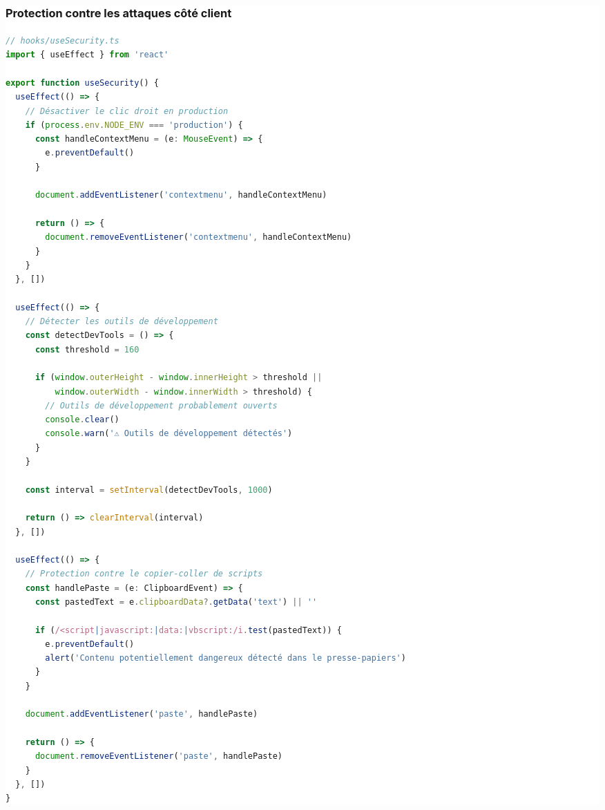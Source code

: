 ### Protection contre les attaques côté client

```typescript
// hooks/useSecurity.ts
import { useEffect } from 'react'

export function useSecurity() {
  useEffect(() => {
    // Désactiver le clic droit en production
    if (process.env.NODE_ENV === 'production') {
      const handleContextMenu = (e: MouseEvent) => {
        e.preventDefault()
      }
      
      document.addEventListener('contextmenu', handleContextMenu)
      
      return () => {
        document.removeEventListener('contextmenu', handleContextMenu)
      }
    }
  }, [])
  
  useEffect(() => {
    // Détecter les outils de développement
    const detectDevTools = () => {
      const threshold = 160
      
      if (window.outerHeight - window.innerHeight > threshold ||
          window.outerWidth - window.innerWidth > threshold) {
        // Outils de développement probablement ouverts
        console.clear()
        console.warn('⚠️ Outils de développement détectés')
      }
    }
    
    const interval = setInterval(detectDevTools, 1000)
    
    return () => clearInterval(interval)
  }, [])
  
  useEffect(() => {
    // Protection contre le copier-coller de scripts
    const handlePaste = (e: ClipboardEvent) => {
      const pastedText = e.clipboardData?.getData('text') || ''
      
      if (/<script|javascript:|data:|vbscript:/i.test(pastedText)) {
        e.preventDefault()
        alert('Contenu potentiellement dangereux détecté dans le presse-papiers')
      }
    }
    
    document.addEventListener('paste', handlePaste)
    
    return () => {
      document.removeEventListener('paste', handlePaste)
    }
  }, [])
}
```

